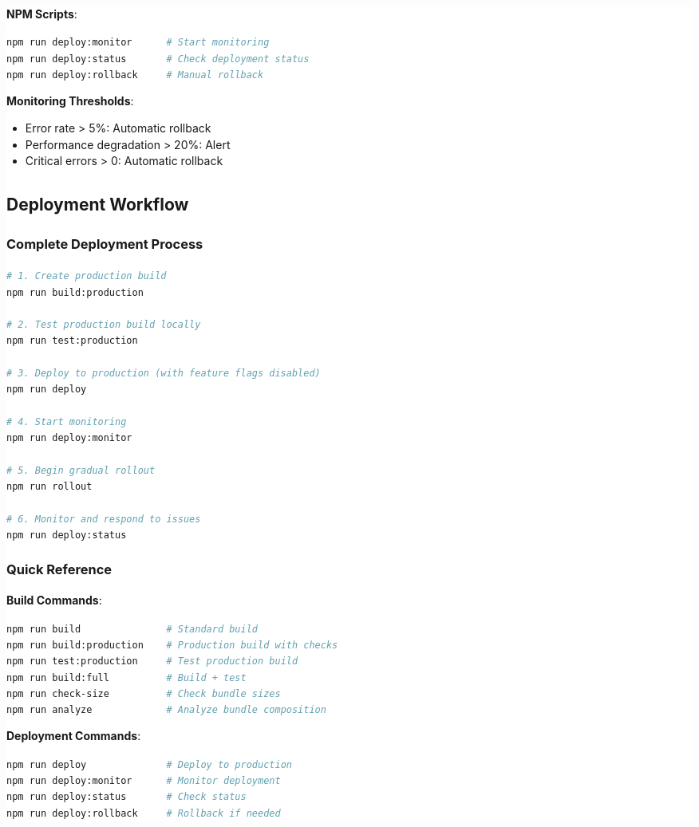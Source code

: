 **NPM Scripts**:
```bash
npm run deploy:monitor      # Start monitoring
npm run deploy:status       # Check deployment status
npm run deploy:rollback     # Manual rollback
```

**Monitoring Thresholds**:
- Error rate > 5%: Automatic rollback
- Performance degradation > 20%: Alert
- Critical errors > 0: Automatic rollback

## Deployment Workflow

### Complete Deployment Process

```bash
# 1. Create production build
npm run build:production

# 2. Test production build locally
npm run test:production

# 3. Deploy to production (with feature flags disabled)
npm run deploy

# 4. Start monitoring
npm run deploy:monitor

# 5. Begin gradual rollout
npm run rollout

# 6. Monitor and respond to issues
npm run deploy:status
```

### Quick Reference

**Build Commands**:
```bash
npm run build               # Standard build
npm run build:production    # Production build with checks
npm run test:production     # Test production build
npm run build:full          # Build + test
npm run check-size          # Check bundle sizes
npm run analyze             # Analyze bundle composition
```

**Deployment Commands**:
```bash
npm run deploy              # Deploy to production
npm run deploy:monitor      # Monitor deployment
npm run deploy:status       # Check status
npm run deploy:rollback     # Rollback if needed
```
